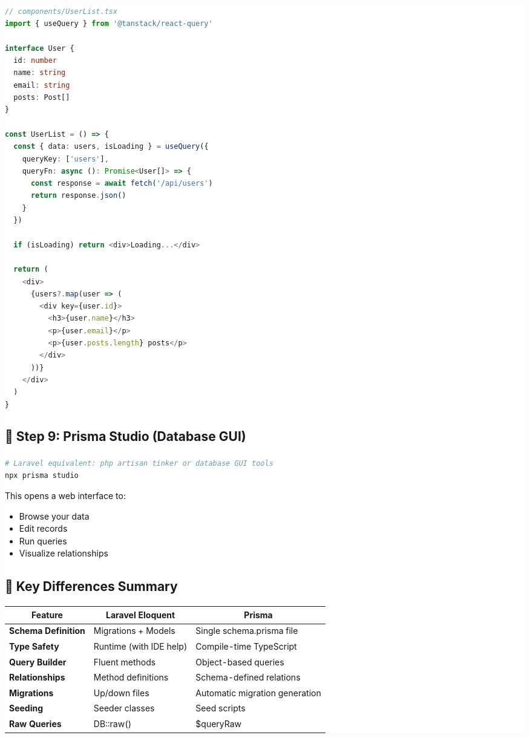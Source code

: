 ```typescript
// components/UserList.tsx
import { useQuery } from '@tanstack/react-query'

interface User {
  id: number
  name: string
  email: string
  posts: Post[]
}

const UserList = () => {
  const { data: users, isLoading } = useQuery({
    queryKey: ['users'],
    queryFn: async (): Promise<User[]> => {
      const response = await fetch('/api/users')
      return response.json()
    }
  })

  if (isLoading) return <div>Loading...</div>

  return (
    <div>
      {users?.map(user => (
        <div key={user.id}>
          <h3>{user.name}</h3>
          <p>{user.email}</p>
          <p>{user.posts.length} posts</p>
        </div>
      ))}
    </div>
  )
}
```

## 🔧 Step 9: Prisma Studio (Database GUI)

```bash
# Laravel equivalent: php artisan tinker or database GUI tools
npx prisma studio
```

This opens a web interface to:
- Browse your data
- Edit records
- Run queries
- Visualize relationships

## 🎯 Key Differences Summary

| Feature | Laravel Eloquent | Prisma |
|---------|------------------|---------|
| **Schema Definition** | Migrations + Models | Single schema.prisma file |
| **Type Safety** | Runtime (with IDE help) | Compile-time TypeScript |
| **Query Builder** | Fluent methods | Object-based queries |
| **Relationships** | Method definitions | Schema-defined relations |
| **Migrations** | Up/down files | Automatic migration generation |
| **Seeding** | Seeder classes | Seed scripts |
| **Raw Queries** | DB::raw() | $queryRaw |